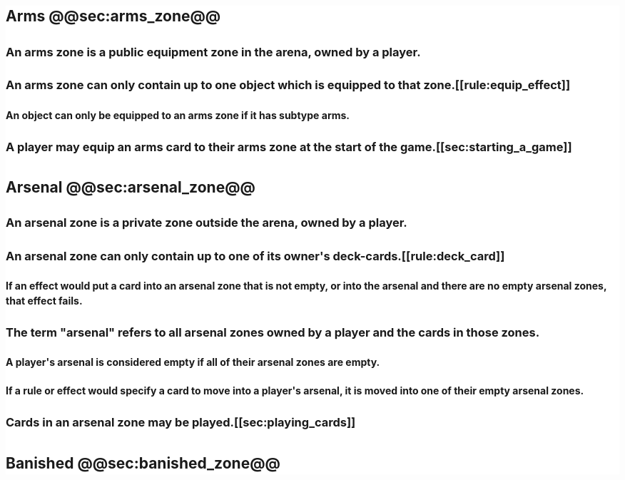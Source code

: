 

## Arms @@sec:arms_zone@@


### An arms zone is a public equipment zone in the arena, owned by a player.


### An arms zone can only contain up to one object which is equipped to that zone.[[rule:equip_effect]]

#### An object can only be equipped to an arms zone if it has subtype arms.


### A player may equip an arms card to their arms zone at the start of the game.[[sec:starting_a_game]]



## Arsenal @@sec:arsenal_zone@@


### An arsenal zone is a private zone outside the arena, owned by a player.


### An arsenal zone can only contain up to one of its owner's deck-cards.[[rule:deck_card]]

#### If an effect would put a card into an arsenal zone that is not empty, or into the arsenal and there are no empty arsenal zones, that effect fails.


### The term "arsenal" refers to all arsenal zones owned by a player and the cards in those zones.

#### A player's arsenal is considered empty if all of their arsenal zones are empty.

#### If a rule or effect would specify a card to move into a player's arsenal, it is moved into one of their empty arsenal zones.


### Cards in an arsenal zone may be played.[[sec:playing_cards]]



## Banished @@sec:banished_zone@@
